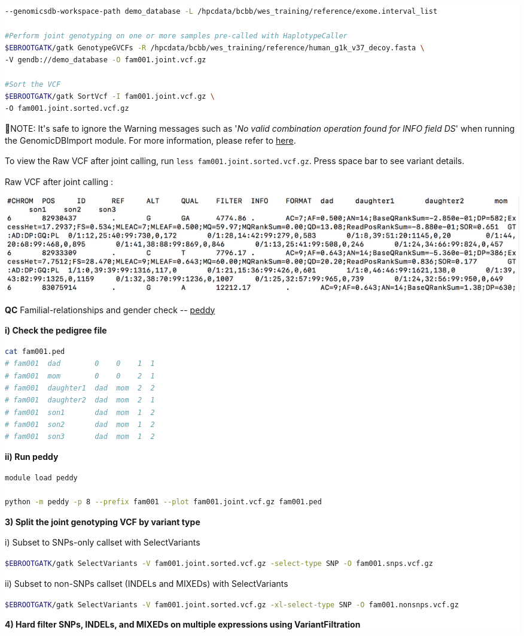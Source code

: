 ```sh
--genomicsdb-workspace-path demo_database -L /hpcdata/bcbb/wes_training/reference/exome.interval_list

#Perform joint genotyping on one or more samples pre-called with HaplotypeCaller
$EBROOTGATK/gatk GenotypeGVCFs -R /hpcdata/bcbb/wes_training/reference/human_g1k_v37_decoy.fasta \
-V gendb://demo_database -O fam001.joint.vcf.gz

#Sort the VCF
$EBROOTGATK/gatk SortVcf -I fam001.joint.vcf.gz \
-O fam001.joint.sorted.vcf.gz
```
:notebook:NOTE: It's safe to ignore the Warning messages such as '*No valid combination operation found for INFO field DS*' when running the GenomicDBImport module. For more information, please refer to [here](https://github.com/broadinstitute/gatk/issues/2689).

To view the Raw VCF after joint calling, run `less fam001.joint.sorted.vcf.gz`. Press space bar to see variant details.

Raw VCF after joint calling :

![VCF before hard filtering](./images/vcf_before_filter.png)

**QC** Familial-relationships and gender check -- [peddy](https://github.com/brentp/peddy)

**i) Check the pedigree file**
```sh
cat fam001.ped
# fam001  dad        0    0    1  1
# fam001  mom        0    0    2  1
# fam001  daughter1  dad  mom  2  2
# fam001  daughter2  dad  mom  2  1
# fam001  son1       dad  mom  1  2
# fam001  son2       dad  mom  1  2
# fam001  son3       dad  mom  1  2
```

**ii) Run peddy**
```sh
module load peddy

python -m peddy -p 8 --prefix fam001 --plot fam001.joint.vcf.gz fam001.ped
```

**3) Split the joint genotyping VCF by variant type**

i) Subset to SNPs-only callset with SelectVariants
```sh
$EBROOTGATK/gatk SelectVariants -V fam001.joint.sorted.vcf.gz -select-type SNP -O fam001.snps.vcf.gz
```
ii) Subset to non-SNPs callset (INDELs and MIXEDs) with SelectVariants
```sh
$EBROOTGATK/gatk SelectVariants -V fam001.joint.sorted.vcf.gz -xl-select-type SNP -O fam001.nonsnps.vcf.gz
```
**4) Hard filter SNPs, INDELs, and MIXEDs on multiple expressions using VariantFiltration**
